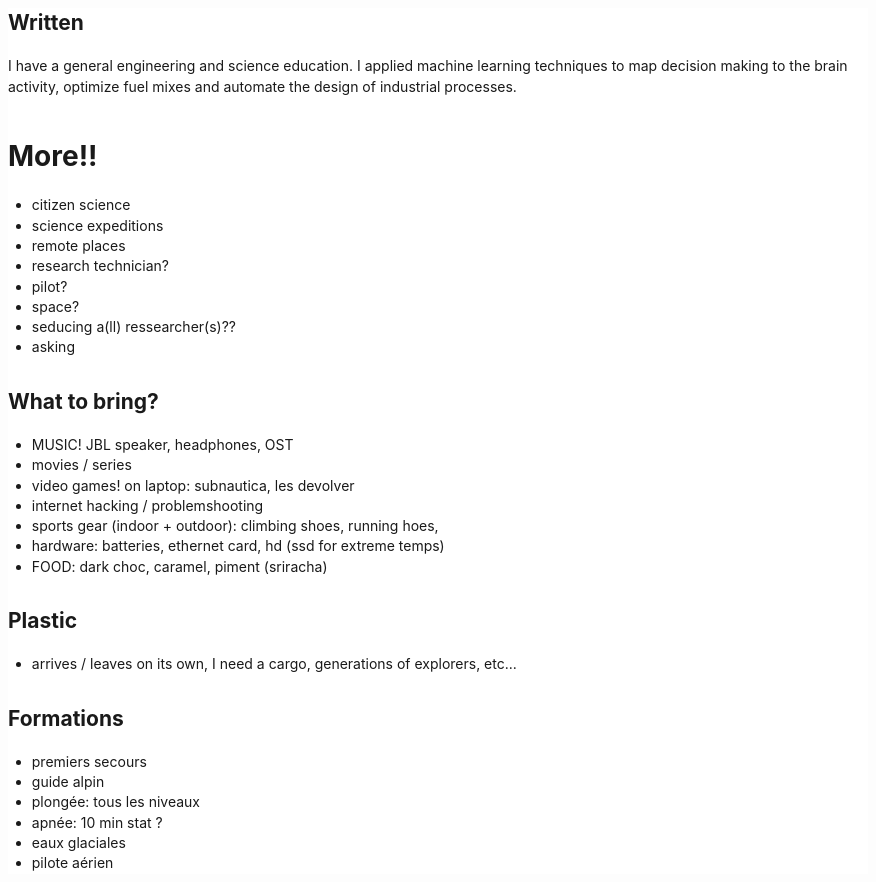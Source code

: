 Written
-------
I have a general engineering and science education.
I applied machine learning techniques to map decision making to the brain activity, optimize fuel mixes and automate the design of industrial processes.

More!!
======

- citizen science
- science expeditions
- remote places
- research technician?
- pilot?
- space?
- seducing a(ll) ressearcher(s)??
- asking 

What to bring?
--------------
- MUSIC! JBL speaker, headphones, OST
- movies / series
- video games! on laptop: subnautica, les devolver
- internet hacking / problemshooting
- sports gear (indoor + outdoor): climbing shoes, running hoes,
- hardware: batteries, ethernet card, hd (ssd for extreme temps)
- FOOD: dark choc, caramel, piment (sriracha)

Plastic
-------
- arrives / leaves on its own, I need a cargo, generations of explorers, etc...

Formations
----------
- premiers secours
- guide alpin
- plongée: tous les niveaux
- apnée: 10 min stat ?
- eaux glaciales
- pilote aérien
